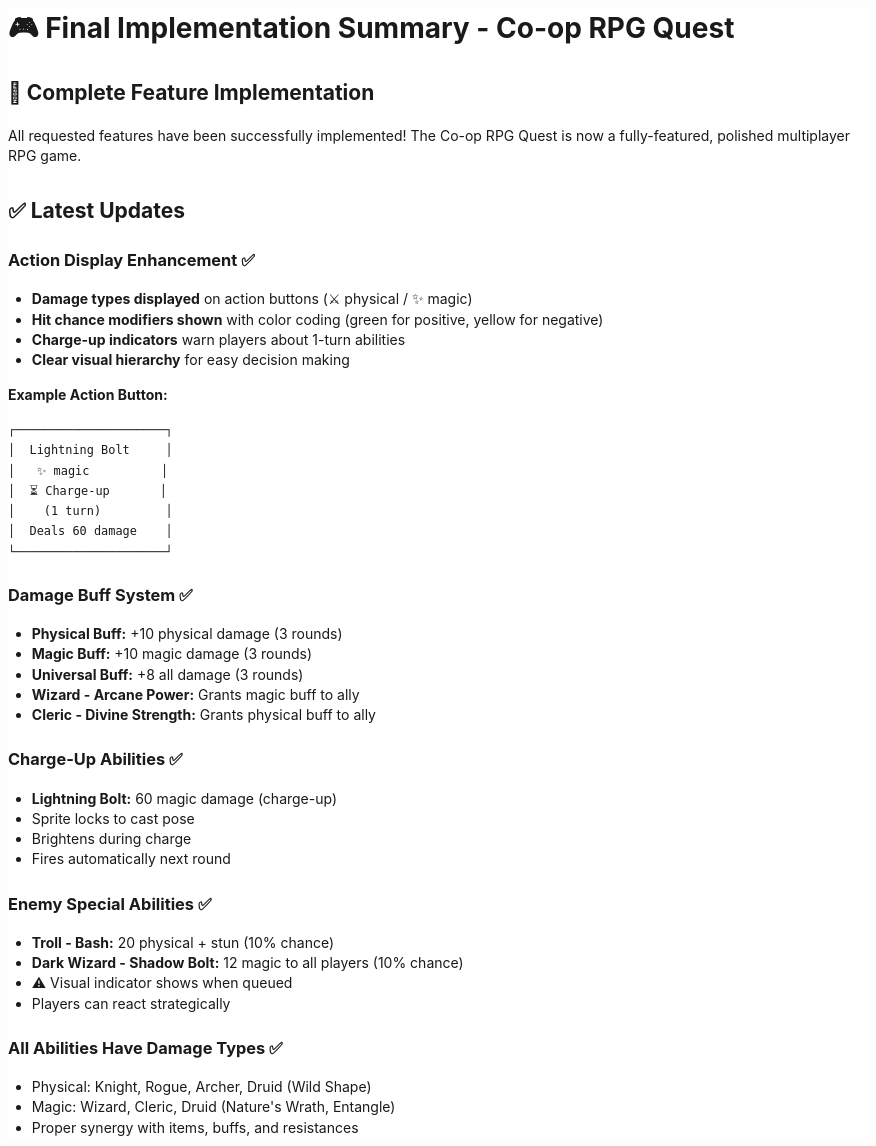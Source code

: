 # 🎮 Final Implementation Summary - Co-op RPG Quest

## 🎉 Complete Feature Implementation

All requested features have been successfully implemented! The Co-op RPG Quest is now a fully-featured, polished multiplayer RPG game.

## ✅ **Latest Updates**

### **Action Display Enhancement** ✅
- **Damage types displayed** on action buttons (⚔️ physical / ✨ magic)
- **Hit chance modifiers shown** with color coding (green for positive, yellow for negative)
- **Charge-up indicators** warn players about 1-turn abilities
- **Clear visual hierarchy** for easy decision making

**Example Action Button:**
```
┌─────────────────────┐
│  Lightning Bolt     │
│   ✨ magic          │
│  ⏳ Charge-up       │
│    (1 turn)         │
│  Deals 60 damage    │
└─────────────────────┘
```

### **Damage Buff System** ✅
- **Physical Buff:** +10 physical damage (3 rounds)
- **Magic Buff:** +10 magic damage (3 rounds)
- **Universal Buff:** +8 all damage (3 rounds)
- **Wizard - Arcane Power:** Grants magic buff to ally
- **Cleric - Divine Strength:** Grants physical buff to ally

### **Charge-Up Abilities** ✅
- **Lightning Bolt:** 60 magic damage (charge-up)
- Sprite locks to cast pose
- Brightens during charge
- Fires automatically next round

### **Enemy Special Abilities** ✅
- **Troll - Bash:** 20 physical + stun (10% chance)
- **Dark Wizard - Shadow Bolt:** 12 magic to all players (10% chance)
- ⚠️ Visual indicator shows when queued
- Players can react strategically

### **All Abilities Have Damage Types** ✅
- Physical: Knight, Rogue, Archer, Druid (Wild Shape)
- Magic: Wizard, Cleric, Druid (Nature's Wrath, Entangle)
- Proper synergy with items, buffs, and resistances
